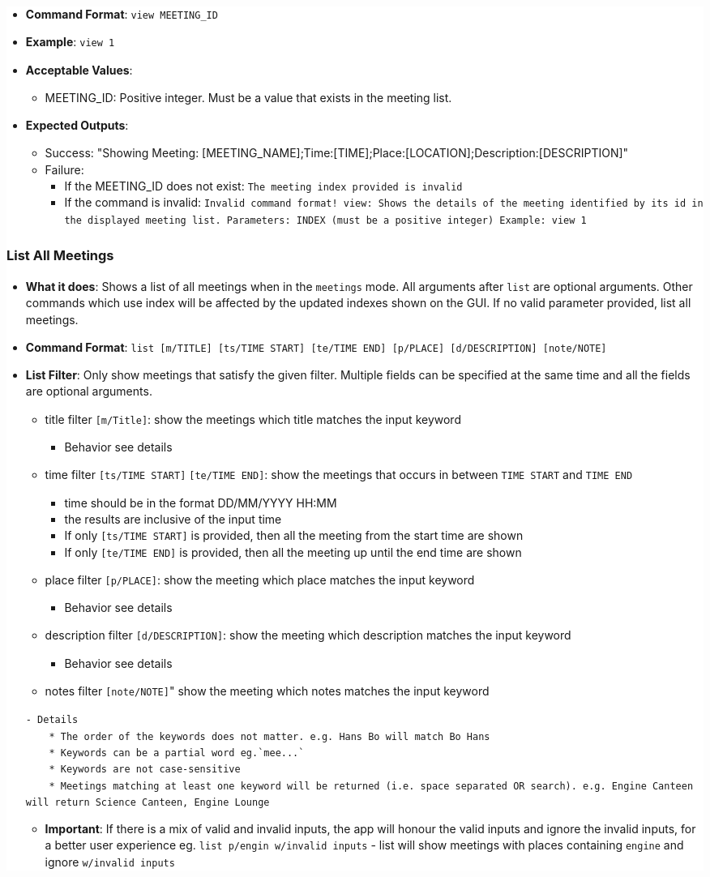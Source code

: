 - **Command Format**: `view MEETING_ID`

- **Example**: `view 1`

- **Acceptable Values**:
    - MEETING_ID: Positive integer. Must be a value that exists in the meeting list.

- **Expected Outputs**:
    - Success: "Showing Meeting: [MEETING_NAME];Time:[TIME];Place:[LOCATION];Description:[DESCRIPTION]"
    - Failure:
        - If the MEETING_ID does not exist: `The meeting index provided is invalid`
        - If the command is invalid: `Invalid command format!
          view: Shows the details of the meeting identified by its id in the displayed meeting list. Parameters: INDEX (must be a positive integer)
          Example: view 1`

### List All Meetings

- **What it does**: Shows a list of all meetings when in the `meetings` mode. All arguments after `list` are optional arguments. Other commands which use index will be affected by the updated indexes shown on the GUI. If no valid parameter provided, list all meetings.

- **Command Format**: `list [m/TITLE] [ts/TIME START] [te/TIME END] [p/PLACE] [d/DESCRIPTION] [note/NOTE]`

- **List Filter**: Only show meetings that satisfy the given filter. Multiple fields can be specified at the same time and all the fields are optional arguments.
    - title filter `[m/Title]`: show the meetings which title matches the input keyword
        - Behavior see details

    - time filter `[ts/TIME START]` `[te/TIME END]`: show the meetings that occurs in between `TIME START` and `TIME END`
        - time should be in the format DD/MM/YYYY HH:MM
        - the results are inclusive of the input time
        - If only `[ts/TIME START]` is provided, then all the meeting from the start time are shown
        - If only `[te/TIME END]` is provided, then all the meeting up until the end time are shown

    - place filter `[p/PLACE]`: show the meeting which place matches the input keyword
        - Behavior see details

    - description filter `[d/DESCRIPTION]`: show the meeting which description matches the input keyword
        - Behavior see details

    - notes filter `[note/NOTE]`" show the meeting which notes matches the input keyword

    ```
    - Details
        * The order of the keywords does not matter. e.g. Hans Bo will match Bo Hans
        * Keywords can be a partial word eg.`mee...`
        * Keywords are not case-sensitive
        * Meetings matching at least one keyword will be returned (i.e. space separated OR search). e.g. Engine Canteen will return Science Canteen, Engine Lounge
    ```

    - **Important**: If there is a mix of valid and invalid inputs, the app will honour the valid inputs and ignore the invalid inputs, for a better user experience eg. `list p/engin w/invalid inputs` - list will show meetings with places containing `engine` and ignore `w/invalid inputs`
